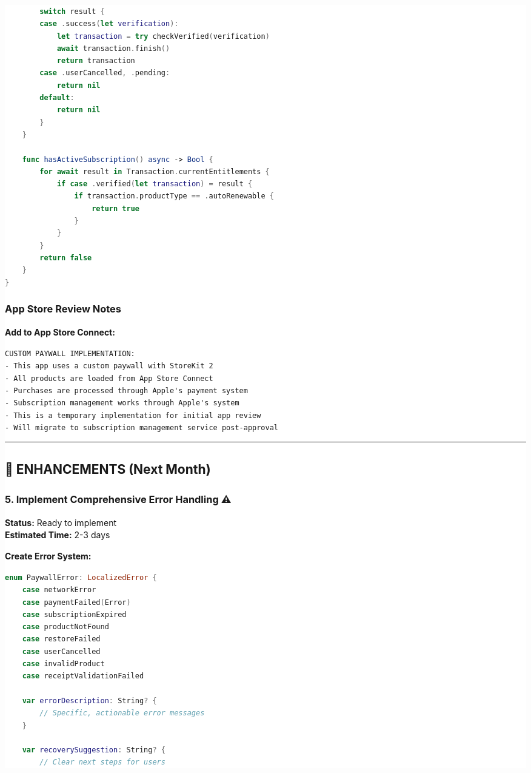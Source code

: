 ```swift
        switch result {
        case .success(let verification):
            let transaction = try checkVerified(verification)
            await transaction.finish()
            return transaction
        case .userCancelled, .pending:
            return nil
        default:
            return nil
        }
    }
    
    func hasActiveSubscription() async -> Bool {
        for await result in Transaction.currentEntitlements {
            if case .verified(let transaction) = result {
                if transaction.productType == .autoRenewable {
                    return true
                }
            }
        }
        return false
    }
}
```

### App Store Review Notes
**Add to App Store Connect:**
```
CUSTOM PAYWALL IMPLEMENTATION:
- This app uses a custom paywall with StoreKit 2
- All products are loaded from App Store Connect
- Purchases are processed through Apple's payment system
- Subscription management works through Apple's system
- This is a temporary implementation for initial app review
- Will migrate to subscription management service post-approval
```

---

## 🎨 **ENHANCEMENTS (Next Month)**

### 5. **Implement Comprehensive Error Handling** ⚠️
**Status:** Ready to implement  
**Estimated Time:** 2-3 days

**Create Error System:**
```swift
enum PaywallError: LocalizedError {
    case networkError
    case paymentFailed(Error)
    case subscriptionExpired
    case productNotFound
    case restoreFailed
    case userCancelled
    case invalidProduct
    case receiptValidationFailed
    
    var errorDescription: String? {
        // Specific, actionable error messages
    }
    
    var recoverySuggestion: String? {
        // Clear next steps for users
```